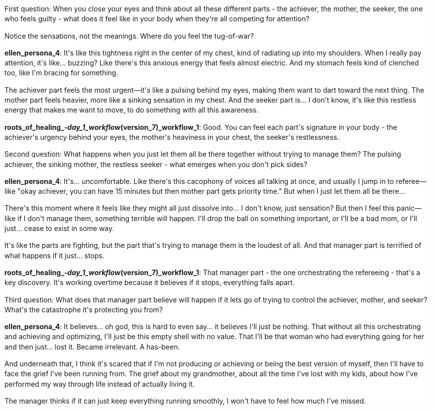 First question: When you close your eyes and think about all these different parts - the achiever, the mother, the seeker, the one who feels guilty - what does it feel like in your body when they're all competing for attention?

Notice the sensations, not the meanings. Where do you feel the tug-of-war?


**ellen_persona_4**: It's like this tightness right in the center of my chest, kind of radiating up into my shoulders. When I really pay attention, it's like... buzzing? Like there's this anxious energy that feels almost electric. And my stomach feels kind of clenched too, like I'm bracing for something.

The achiever part feels the most urgent—it's like a pulsing behind my eyes, making them want to dart toward the next thing. The mother part feels heavier, more like a sinking sensation in my chest. And the seeker part is... I don't know, it's like this restless energy that makes me want to move, to do something with all this awareness.


**roots_of_healing_-_day_1_workflow_(version_7)_workflow_1**: Good. You can feel each part's signature in your body - the achiever's urgency behind your eyes, the mother's heaviness in your chest, the seeker's restlessness.

Second question: What happens when you just let them all be there together without trying to manage them? The pulsing achiever, the sinking mother, the restless seeker - what emerges when you don't pick sides?


**ellen_persona_4**: It's... uncomfortable. Like there's this cacophony of voices all talking at once, and usually I jump in to referee—like "okay achiever, you can have 15 minutes but then mother part gets priority time." But when I just let them all be there...

There's this moment where it feels like they might all just dissolve into... I don't know, just sensation? But then I feel this panic—like if I don't manage them, something terrible will happen. I'll drop the ball on something important, or I'll be a bad mom, or I'll just... cease to exist in some way.

It's like the parts are fighting, but the part that's trying to manage them is the loudest of all. And that manager part is terrified of what happens if it just... stops.


**roots_of_healing_-_day_1_workflow_(version_7)_workflow_1**: That manager part - the one orchestrating the refereeing - that's a key discovery. It's working overtime because it believes if it stops, everything falls apart.

Third question: What does that manager part believe will happen if it lets go of trying to control the achiever, mother, and seeker? What's the catastrophe it's protecting you from?


**ellen_persona_4**: It believes... oh god, this is hard to even say... it believes I'll just be nothing. That without all this orchestrating and achieving and optimizing, I'll just be this empty shell with no value. That I'll be that woman who had everything going for her and then just... lost it. Became irrelevant. A has-been.

And underneath that, I think it's scared that if I'm not producing or achieving or being the best version of myself, then I'll have to face the grief I've been running from. The grief about my grandmother, about all the time I've lost with my kids, about how I've performed my way through life instead of actually living it.

The manager thinks if it can just keep everything running smoothly, I won't have to feel how much I've missed.
